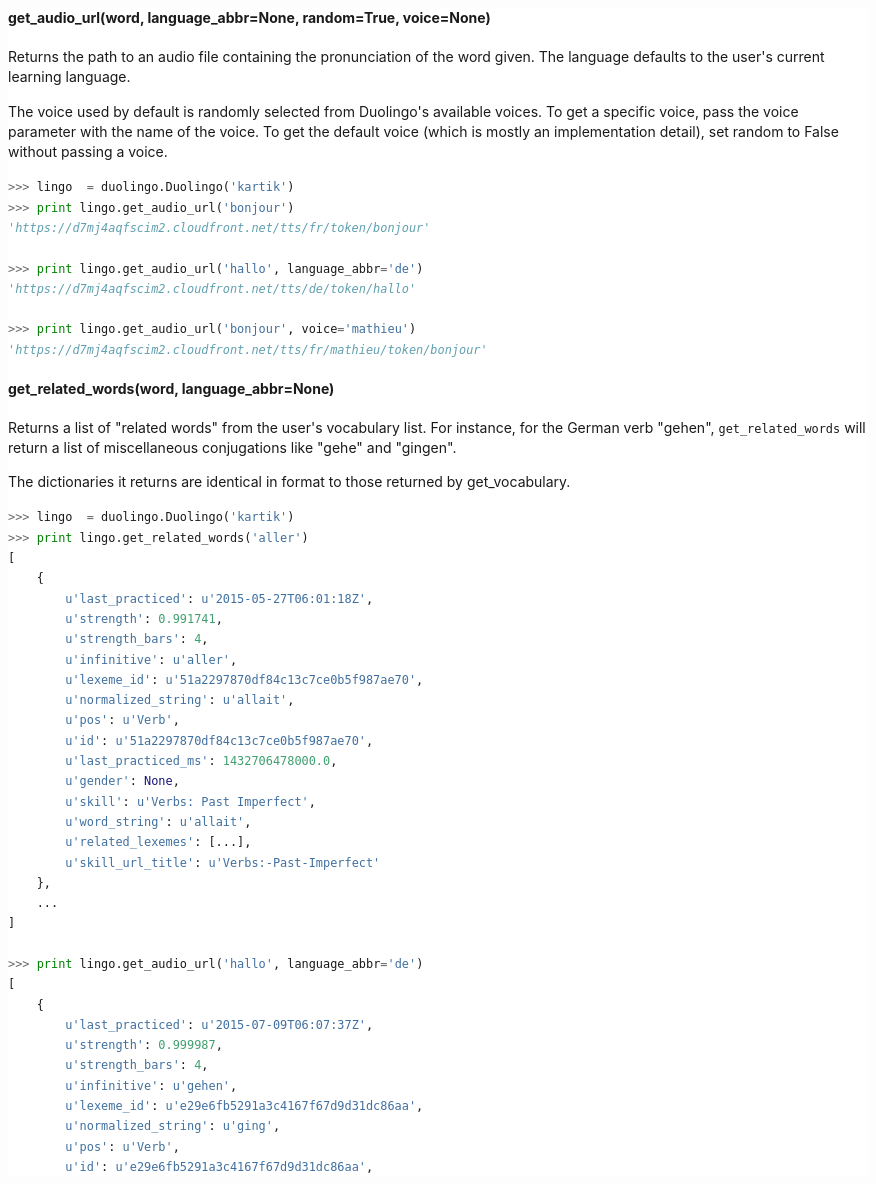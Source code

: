 #### get_audio_url(word, language_abbr=None, random=True, voice=None)

Returns the path to an audio file containing the pronunciation of the word
given. The language defaults to the user's current learning language.

The voice used by default is randomly selected from Duolingo's available voices.
To get a specific voice, pass the voice parameter with the name of the voice.
To get the default voice (which is mostly an implementation detail), set random
to False without passing a voice.

```py
>>> lingo  = duolingo.Duolingo('kartik')
>>> print lingo.get_audio_url('bonjour')
'https://d7mj4aqfscim2.cloudfront.net/tts/fr/token/bonjour'

>>> print lingo.get_audio_url('hallo', language_abbr='de')
'https://d7mj4aqfscim2.cloudfront.net/tts/de/token/hallo'

>>> print lingo.get_audio_url('bonjour', voice='mathieu')
'https://d7mj4aqfscim2.cloudfront.net/tts/fr/mathieu/token/bonjour'
```

#### get_related_words(word, language_abbr=None)

Returns a list of "related words" from the user's vocabulary list. For instance,
for the German verb "gehen", ```get_related_words``` will return a list of
miscellaneous conjugations like "gehe" and "gingen".

The dictionaries it returns are identical in format to those returned by
get_vocabulary.

```py
>>> lingo  = duolingo.Duolingo('kartik')
>>> print lingo.get_related_words('aller')
[
    {
        u'last_practiced': u'2015-05-27T06:01:18Z',
        u'strength': 0.991741,
        u'strength_bars': 4,
        u'infinitive': u'aller',
        u'lexeme_id': u'51a2297870df84c13c7ce0b5f987ae70',
        u'normalized_string': u'allait',
        u'pos': u'Verb',
        u'id': u'51a2297870df84c13c7ce0b5f987ae70',
        u'last_practiced_ms': 1432706478000.0,
        u'gender': None,
        u'skill': u'Verbs: Past Imperfect',
        u'word_string': u'allait',
        u'related_lexemes': [...],
        u'skill_url_title': u'Verbs:-Past-Imperfect'
    },
    ...
]

>>> print lingo.get_audio_url('hallo', language_abbr='de')
[
    {
        u'last_practiced': u'2015-07-09T06:07:37Z',
        u'strength': 0.999987,
        u'strength_bars': 4,
        u'infinitive': u'gehen',
        u'lexeme_id': u'e29e6fb5291a3c4167f67d9d31dc86aa',
        u'normalized_string': u'ging',
        u'pos': u'Verb',
        u'id': u'e29e6fb5291a3c4167f67d9d31dc86aa',
```